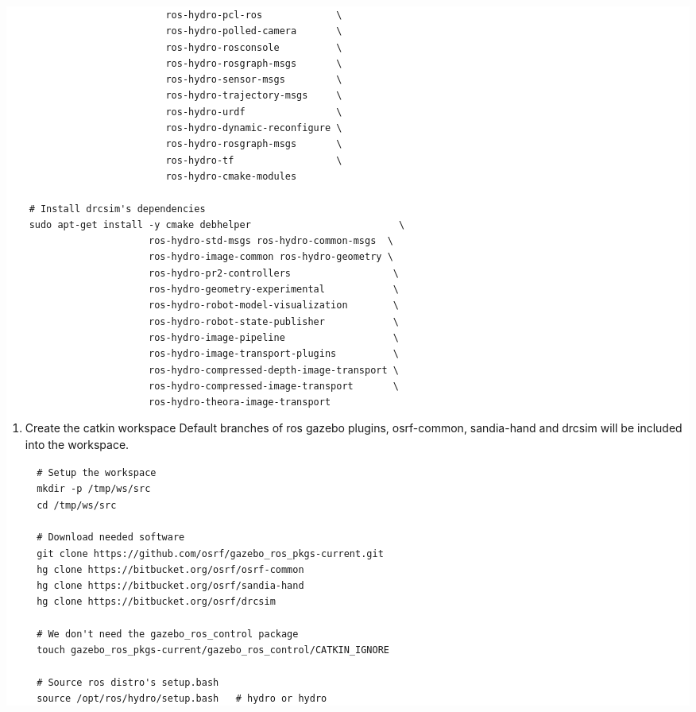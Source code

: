                                 ros-hydro-pcl-ros             \
                                ros-hydro-polled-camera       \
                                ros-hydro-rosconsole          \
                                ros-hydro-rosgraph-msgs       \
                                ros-hydro-sensor-msgs         \
                                ros-hydro-trajectory-msgs     \
                                ros-hydro-urdf                \
                                ros-hydro-dynamic-reconfigure \
                                ros-hydro-rosgraph-msgs       \
                                ros-hydro-tf                  \
                                ros-hydro-cmake-modules

        # Install drcsim's dependencies
        sudo apt-get install -y cmake debhelper                          \
                             ros-hydro-std-msgs ros-hydro-common-msgs  \
                             ros-hydro-image-common ros-hydro-geometry \
                             ros-hydro-pr2-controllers                  \
                             ros-hydro-geometry-experimental            \
                             ros-hydro-robot-model-visualization        \
                             ros-hydro-robot-state-publisher            \
                             ros-hydro-image-pipeline                   \
                             ros-hydro-image-transport-plugins          \
                             ros-hydro-compressed-depth-image-transport \
                             ros-hydro-compressed-image-transport       \
                             ros-hydro-theora-image-transport

1. Create the catkin workspace
Default branches of ros gazebo plugins, osrf-common, sandia-hand and drcsim will be included into the workspace.

         # Setup the workspace
         mkdir -p /tmp/ws/src
         cd /tmp/ws/src

         # Download needed software
         git clone https://github.com/osrf/gazebo_ros_pkgs-current.git
         hg clone https://bitbucket.org/osrf/osrf-common
         hg clone https://bitbucket.org/osrf/sandia-hand
         hg clone https://bitbucket.org/osrf/drcsim

         # We don't need the gazebo_ros_control package
         touch gazebo_ros_pkgs-current/gazebo_ros_control/CATKIN_IGNORE

         # Source ros distro's setup.bash
         source /opt/ros/hydro/setup.bash   # hydro or hydro
